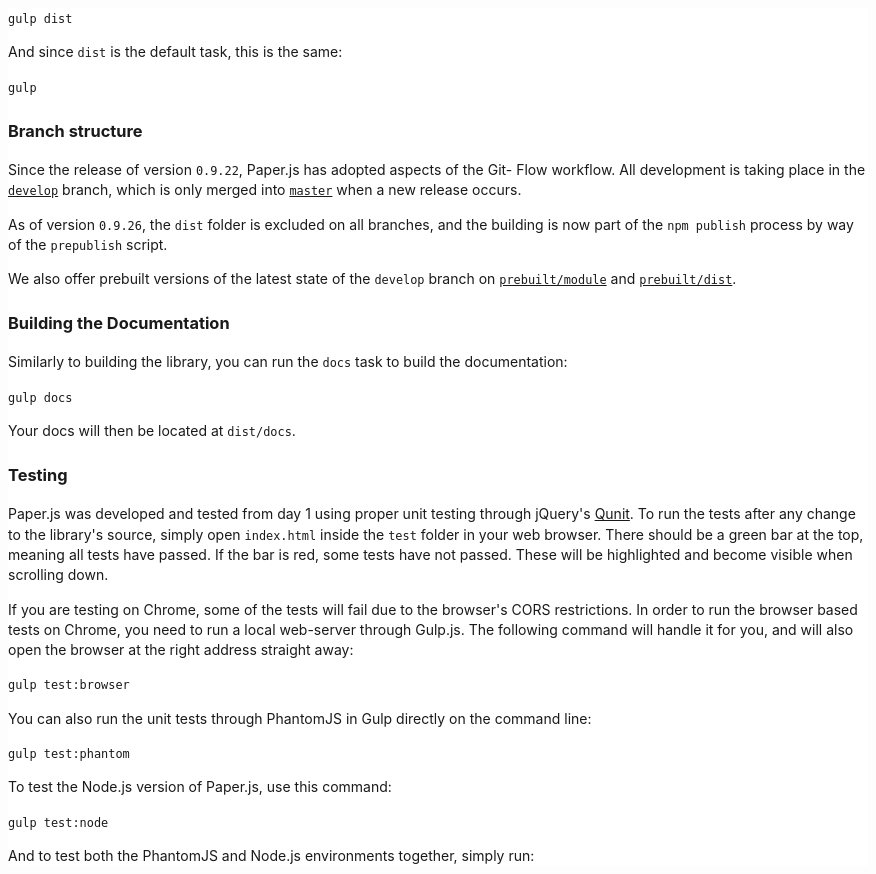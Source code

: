     gulp dist

And since `dist` is the default task, this is the same:

    gulp

### Branch structure

Since the release of version `0.9.22`, Paper.js has adopted aspects of the Git-
Flow workflow. All development is taking place in the
[`develop`](https://github.com/paperjs/paper.js/tree/develop) branch, which is
only merged into [`master`](https://github.com/paperjs/paper.js/tree/master)
when a new release occurs.

As of version `0.9.26`, the `dist` folder is excluded on all branches, and the
building is now part of the `npm publish` process by way of the `prepublish`
script.

We also offer prebuilt versions of the latest state of the `develop` branch on
[`prebuilt/module`](https://github.com/paperjs/paper.js/tree/prebuilt/module)
and [`prebuilt/dist`](https://github.com/paperjs/paper.js/tree/prebuilt/dist).

### Building the Documentation

Similarly to building the library, you can run the `docs` task to build the
documentation:

    gulp docs

Your docs will then be located at `dist/docs`.

### Testing

Paper.js was developed and tested from day 1 using proper unit testing through
jQuery's [Qunit](http://docs.jquery.com/Qunit). To run the tests after any
change to the library's source, simply open `index.html` inside the `test`
folder in your web browser. There should be a green bar at the top, meaning all
tests have passed. If the bar is red, some tests have not passed. These will be
highlighted and become visible when scrolling down.

If you are testing on Chrome, some of the tests will fail due to the browser's
CORS restrictions. In order to run the browser based tests on Chrome, you need
to run a local web-server through Gulp.js. The following command will handle it
for you, and will also open the browser at the right address straight away:

    gulp test:browser

You can also run the unit tests through PhantomJS in Gulp directly on the
command line:

    gulp test:phantom

To test the Node.js version of Paper.js, use this command:

    gulp test:node

And to test both the PhantomJS and Node.js environments together, simply run:
